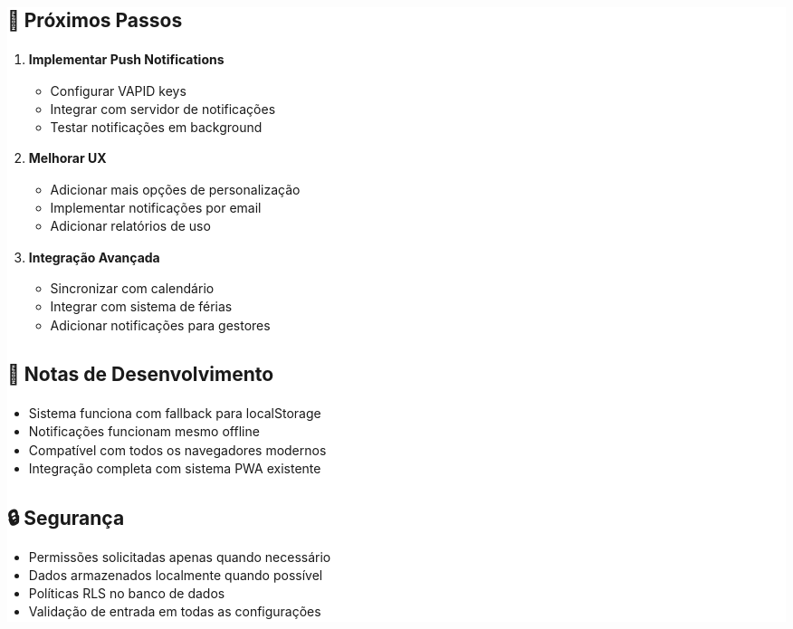 ## 🚀 Próximos Passos

1. **Implementar Push Notifications**
   - Configurar VAPID keys
   - Integrar com servidor de notificações
   - Testar notificações em background

2. **Melhorar UX**
   - Adicionar mais opções de personalização
   - Implementar notificações por email
   - Adicionar relatórios de uso

3. **Integração Avançada**
   - Sincronizar com calendário
   - Integrar com sistema de férias
   - Adicionar notificações para gestores

## 📝 Notas de Desenvolvimento

- Sistema funciona com fallback para localStorage
- Notificações funcionam mesmo offline
- Compatível com todos os navegadores modernos
- Integração completa com sistema PWA existente

## 🔒 Segurança

- Permissões solicitadas apenas quando necessário
- Dados armazenados localmente quando possível
- Políticas RLS no banco de dados
- Validação de entrada em todas as configurações
